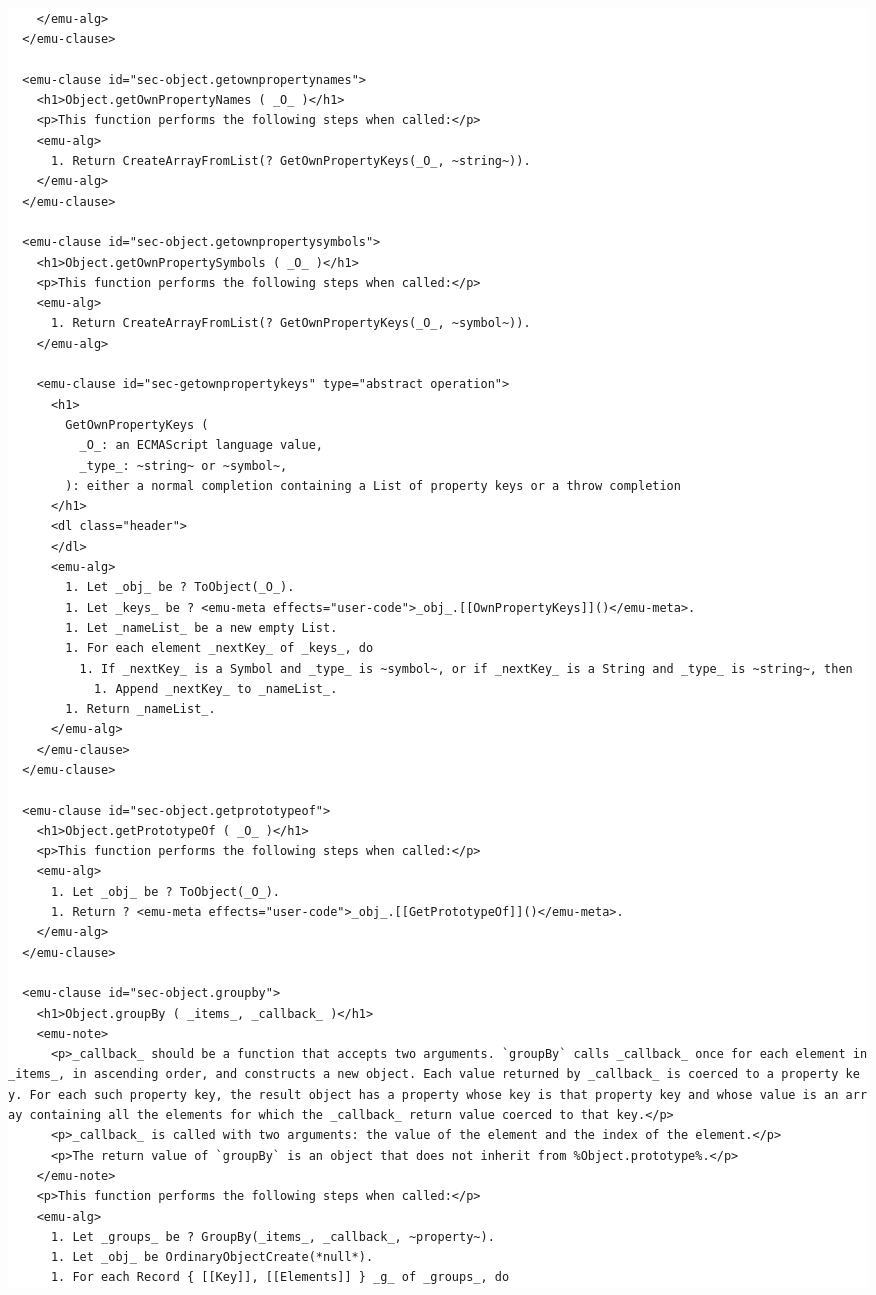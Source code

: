         </emu-alg>
      </emu-clause>

      <emu-clause id="sec-object.getownpropertynames">
        <h1>Object.getOwnPropertyNames ( _O_ )</h1>
        <p>This function performs the following steps when called:</p>
        <emu-alg>
          1. Return CreateArrayFromList(? GetOwnPropertyKeys(_O_, ~string~)).
        </emu-alg>
      </emu-clause>

      <emu-clause id="sec-object.getownpropertysymbols">
        <h1>Object.getOwnPropertySymbols ( _O_ )</h1>
        <p>This function performs the following steps when called:</p>
        <emu-alg>
          1. Return CreateArrayFromList(? GetOwnPropertyKeys(_O_, ~symbol~)).
        </emu-alg>

        <emu-clause id="sec-getownpropertykeys" type="abstract operation">
          <h1>
            GetOwnPropertyKeys (
              _O_: an ECMAScript language value,
              _type_: ~string~ or ~symbol~,
            ): either a normal completion containing a List of property keys or a throw completion
          </h1>
          <dl class="header">
          </dl>
          <emu-alg>
            1. Let _obj_ be ? ToObject(_O_).
            1. Let _keys_ be ? <emu-meta effects="user-code">_obj_.[[OwnPropertyKeys]]()</emu-meta>.
            1. Let _nameList_ be a new empty List.
            1. For each element _nextKey_ of _keys_, do
              1. If _nextKey_ is a Symbol and _type_ is ~symbol~, or if _nextKey_ is a String and _type_ is ~string~, then
                1. Append _nextKey_ to _nameList_.
            1. Return _nameList_.
          </emu-alg>
        </emu-clause>
      </emu-clause>

      <emu-clause id="sec-object.getprototypeof">
        <h1>Object.getPrototypeOf ( _O_ )</h1>
        <p>This function performs the following steps when called:</p>
        <emu-alg>
          1. Let _obj_ be ? ToObject(_O_).
          1. Return ? <emu-meta effects="user-code">_obj_.[[GetPrototypeOf]]()</emu-meta>.
        </emu-alg>
      </emu-clause>

      <emu-clause id="sec-object.groupby">
        <h1>Object.groupBy ( _items_, _callback_ )</h1>
        <emu-note>
          <p>_callback_ should be a function that accepts two arguments. `groupBy` calls _callback_ once for each element in _items_, in ascending order, and constructs a new object. Each value returned by _callback_ is coerced to a property key. For each such property key, the result object has a property whose key is that property key and whose value is an array containing all the elements for which the _callback_ return value coerced to that key.</p>
          <p>_callback_ is called with two arguments: the value of the element and the index of the element.</p>
          <p>The return value of `groupBy` is an object that does not inherit from %Object.prototype%.</p>
        </emu-note>
        <p>This function performs the following steps when called:</p>
        <emu-alg>
          1. Let _groups_ be ? GroupBy(_items_, _callback_, ~property~).
          1. Let _obj_ be OrdinaryObjectCreate(*null*).
          1. For each Record { [[Key]], [[Elements]] } _g_ of _groups_, do